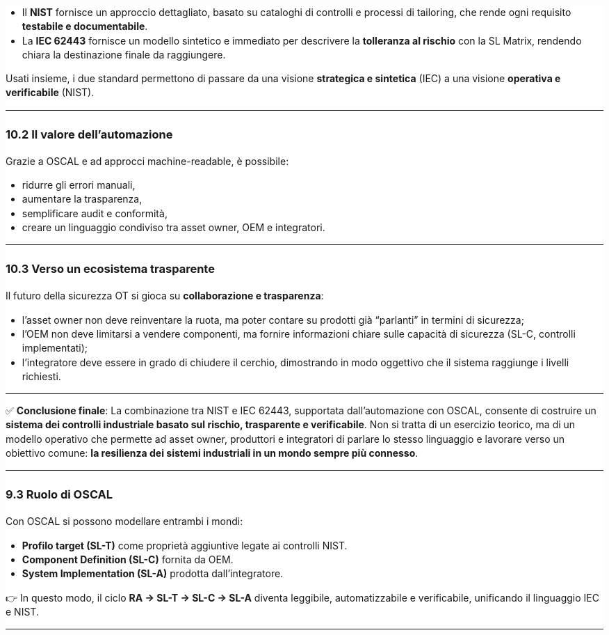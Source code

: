 * Il **NIST** fornisce un approccio dettagliato, basato su cataloghi di controlli e processi di tailoring, che rende ogni requisito **testabile e documentabile**.
* La **IEC 62443** fornisce un modello sintetico e immediato per descrivere la **tolleranza al rischio** con la SL Matrix, rendendo chiara la destinazione finale da raggiungere.

Usati insieme, i due standard permettono di passare da una visione **strategica e sintetica** (IEC) a una visione **operativa e verificabile** (NIST).

---

### **10.2 Il valore dell’automazione**

Grazie a OSCAL e ad approcci machine-readable, è possibile:

* ridurre gli errori manuali,
* aumentare la trasparenza,
* semplificare audit e conformità,
* creare un linguaggio condiviso tra asset owner, OEM e integratori.

---

### **10.3 Verso un ecosistema trasparente**

Il futuro della sicurezza OT si gioca su **collaborazione e trasparenza**:

* l’asset owner non deve reinventare la ruota, ma poter contare su prodotti già “parlanti” in termini di sicurezza;
* l’OEM non deve limitarsi a vendere componenti, ma fornire informazioni chiare sulle capacità di sicurezza (SL-C, controlli implementati);
* l’integratore deve essere in grado di chiudere il cerchio, dimostrando in modo oggettivo che il sistema raggiunge i livelli richiesti.

---

✅ **Conclusione finale**:
La combinazione tra NIST e IEC 62443, supportata dall’automazione con OSCAL, consente di costruire un **sistema dei controlli industriale basato sul rischio, trasparente e verificabile**.
Non si tratta di un esercizio teorico, ma di un modello operativo che permette ad asset owner, produttori e integratori di parlare lo stesso linguaggio e lavorare verso un obiettivo comune: **la resilienza dei sistemi industriali in un mondo sempre più connesso**.

---

### **9.3 Ruolo di OSCAL**

Con OSCAL si possono modellare entrambi i mondi:

* **Profilo target (SL-T)** come proprietà aggiuntive legate ai controlli NIST.
* **Component Definition (SL-C)** fornita da OEM.
* **System Implementation (SL-A)** prodotta dall’integratore.

👉 In questo modo, il ciclo **RA → SL-T → SL-C → SL-A** diventa leggibile, automatizzabile e verificabile, unificando il linguaggio IEC e NIST.

---
